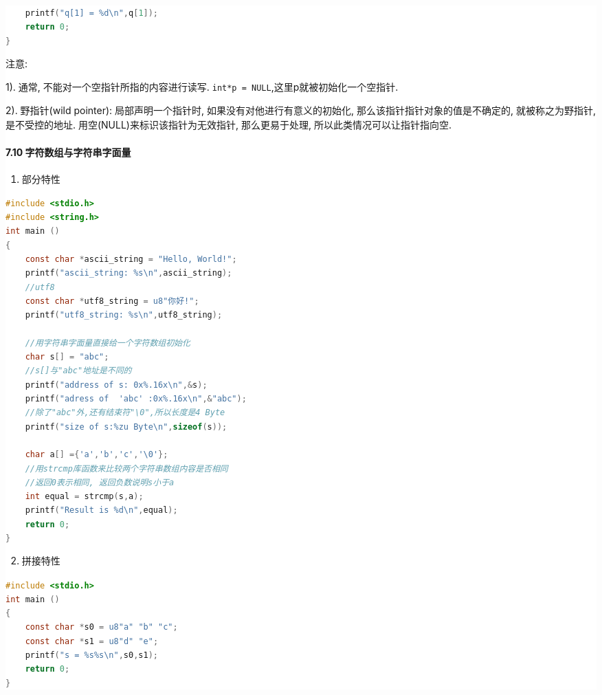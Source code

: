 ```c
    printf("q[1] = %d\n",q[1]);
    return 0;
}
```

注意:

1).  通常, 不能对一个空指针所指的内容进行读写. `int*p = NULL`,这里p就被初始化一个空指针.

2). 野指针(wild pointer): 局部声明一个指针时, 如果没有对他进行有意义的初始化, 那么该指针指针对象的值是不确定的, 就被称之为野指针, 是不受控的地址. 用空(NULL)来标识该指针为无效指针, 那么更易于处理, 所以此类情况可以让指针指向空.

#### 7.10 字符数组与字符串字面量

1. 部分特性

```c
#include <stdio.h>
#include <string.h>
int main ()
{
    const char *ascii_string = "Hello, World!";
    printf("ascii_string: %s\n",ascii_string);
    //utf8
    const char *utf8_string = u8"你好!";
    printf("utf8_string: %s\n",utf8_string);

    //用字符串字面量直接给一个字符数组初始化
    char s[] = "abc";
    //s[]与"abc"地址是不同的
    printf("address of s: 0x%.16x\n",&s);
    printf("adress of  'abc' :0x%.16x\n",&"abc");
    //除了"abc"外,还有结束符"\0",所以长度是4 Byte
    printf("size of s:%zu Byte\n",sizeof(s));

    char a[] ={'a','b','c','\0'};
    //用strcmp库函数来比较两个字符串数组内容是否相同
    //返回0表示相同, 返回负数说明s小于a
    int equal = strcmp(s,a);
    printf("Result is %d\n",equal);
    return 0;
}
```

2. 拼接特性

```c
#include <stdio.h>
int main ()
{
    const char *s0 = u8"a" "b" "c";
    const char *s1 = u8"d" "e";
    printf("s = %s%s\n",s0,s1);
    return 0;
}
```
